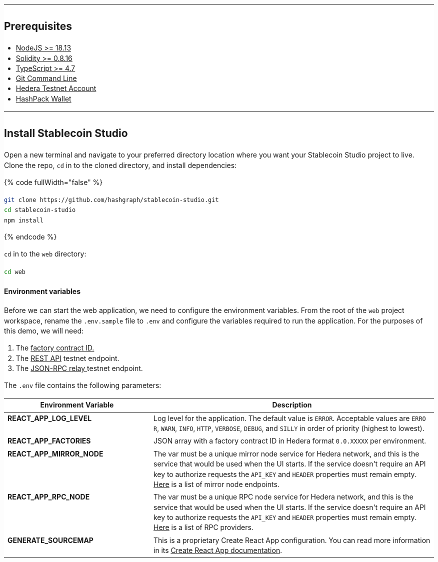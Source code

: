 ***

## Prerequisites

* [NodeJS >= 18.13](https://nodejs.org/en)
* [Solidity >= 0.8.16](https://docs.soliditylang.org/en/latest/installing-solidity.html)
* [TypeScript >= 4.7](https://www.npmjs.com/package/typescript)
* [Git Command Line](https://git-scm.com/downloads)
* [Hedera Testnet Account](https://portal.hedera.com/)
* [HashPack Wallet](https://www.hashpack.app/download)

***

## Install Stablecoin Studio

Open a new terminal and navigate to your preferred directory location where you want your Stablecoin Studio project to live. Clone the repo, `cd` in to the cloned directory, and install dependencies:

{% code fullWidth="false" %}
```bash
git clone https://github.com/hashgraph/stablecoin-studio.git
cd stablecoin-studio
npm install
```
{% endcode %}

`cd` in to the `web` directory:

```bash
cd web
```

#### Environment variables

Before we can start the web application, we need to configure the environment variables. From the root of the `web` project workspace, rename the `.env.sample` file to `.env` and configure the variables required to run the application. For the purposes of this demo, we will need:

1. The [factory contract ID.](https://github.com/hashgraph/hedera-accelerator-stablecoin/tree/main/cli#factories)
2. The [REST API](https://docs.hedera.com/hedera/sdks-and-apis/rest-api) testnet endpoint.
3. The [JSON-RPC relay ](https://docs.hedera.com/hedera/core-concepts/smart-contracts/json-rpc-relay)testnet endpoint.

The `.env` file contains the following parameters:

<table><thead><tr><th width="278">Environment Variable</th><th>Description</th></tr></thead><tbody><tr><td><strong>REACT_APP_LOG_LEVEL</strong></td><td>Log level for the application. The default value is <code>ERROR</code>. Acceptable values are <code>ERROR</code>, <code>WARN</code>, <code>INFO</code>, <code>HTTP</code>, <code>VERBOSE</code>, <code>DEBUG</code>, and <code>SILLY</code> in order of priority (highest to lowest).</td></tr><tr><td><strong>REACT_APP_FACTORIES</strong></td><td>JSON array with a factory contract ID in Hedera format <code>0.0.XXXXX</code> per environment.</td></tr><tr><td><strong>REACT_APP_MIRROR_NODE</strong></td><td>The var must be a unique mirror node service for Hedera network, and this is the service that would be used when the UI starts. If the service doesn't require an API key to authorize requests the <code>API_KEY</code> and <code>HEADER</code> properties must remain empty. <a href="https://docs.hedera.com/hedera/sdks-and-apis/rest-api">Here</a> is a list of mirror node endpoints.</td></tr><tr><td><strong>REACT_APP_RPC_NODE</strong></td><td>The var must be a unique RPC node service for Hedera network, and this is the service that would be used when the UI starts. If the service doesn't require an API key to authorize requests the <code>API_KEY</code> and <code>HEADER</code> properties must remain empty. <a href="https://docs.hedera.com/hedera/core-concepts/smart-contracts/json-rpc-relay">Here</a> is a list of RPC providers.</td></tr><tr><td><strong>GENERATE_SOURCEMAP</strong></td><td>This is a proprietary Create React App configuration. You can read more information in its <a href="https://create-react-app.dev/docs/advanced-configuration/">Create React App documentation</a>.</td></tr></tbody></table>
